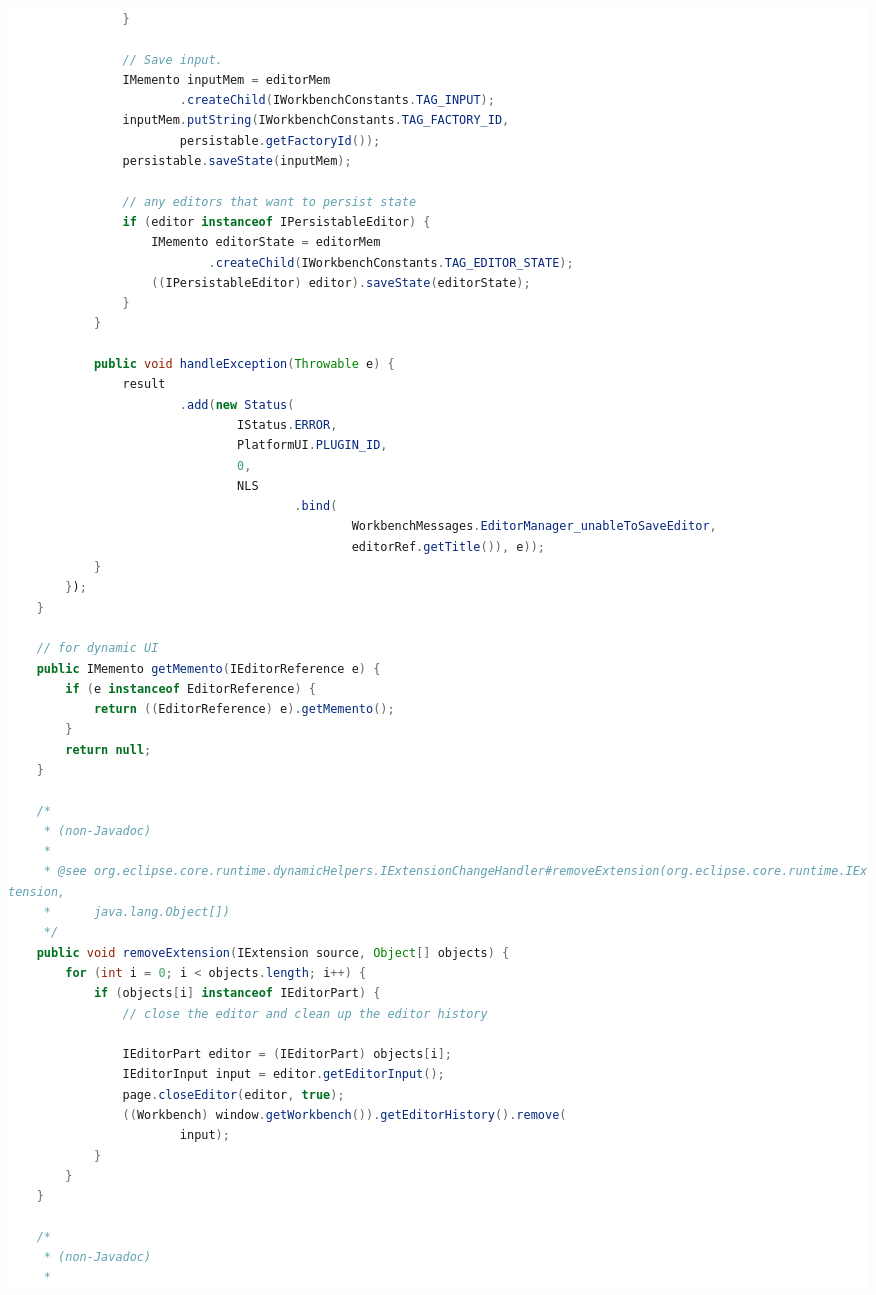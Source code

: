 ```java
				}

				// Save input.
				IMemento inputMem = editorMem
						.createChild(IWorkbenchConstants.TAG_INPUT);
				inputMem.putString(IWorkbenchConstants.TAG_FACTORY_ID,
						persistable.getFactoryId());
				persistable.saveState(inputMem);
				
				// any editors that want to persist state
				if (editor instanceof IPersistableEditor) {
					IMemento editorState = editorMem
							.createChild(IWorkbenchConstants.TAG_EDITOR_STATE);
					((IPersistableEditor) editor).saveState(editorState);
				}
			}

			public void handleException(Throwable e) {
				result
						.add(new Status(
								IStatus.ERROR,
								PlatformUI.PLUGIN_ID,
								0,
								NLS
										.bind(
												WorkbenchMessages.EditorManager_unableToSaveEditor,
												editorRef.getTitle()), e));
			}
		});
	}

	// for dynamic UI
	public IMemento getMemento(IEditorReference e) {
		if (e instanceof EditorReference) {
			return ((EditorReference) e).getMemento();
		}
		return null;
	}

	/*
	 * (non-Javadoc)
	 * 
	 * @see org.eclipse.core.runtime.dynamicHelpers.IExtensionChangeHandler#removeExtension(org.eclipse.core.runtime.IExtension,
	 *      java.lang.Object[])
	 */
	public void removeExtension(IExtension source, Object[] objects) {
		for (int i = 0; i < objects.length; i++) {
			if (objects[i] instanceof IEditorPart) {
				// close the editor and clean up the editor history

				IEditorPart editor = (IEditorPart) objects[i];
				IEditorInput input = editor.getEditorInput();
				page.closeEditor(editor, true);
				((Workbench) window.getWorkbench()).getEditorHistory().remove(
						input);
			}
		}
	}

	/*
	 * (non-Javadoc)
	 * 
```